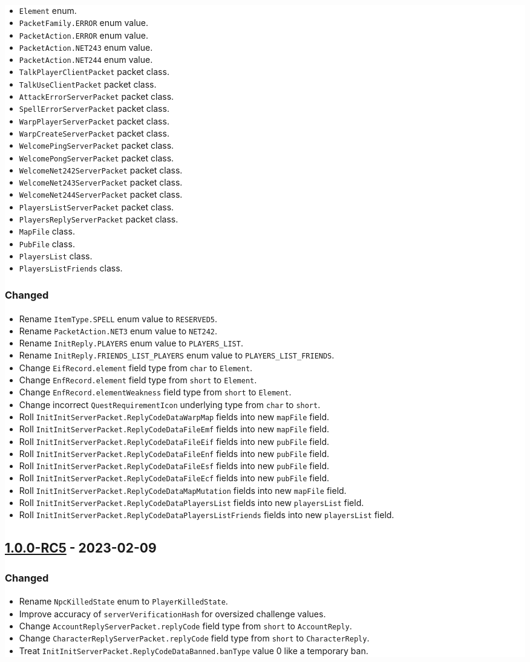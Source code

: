 - `Element` enum.
- `PacketFamily.ERROR` enum value.
- `PacketAction.ERROR` enum value.
- `PacketAction.NET243` enum value.
- `PacketAction.NET244` enum value.
- `TalkPlayerClientPacket` packet class.
- `TalkUseClientPacket` packet class.
- `AttackErrorServerPacket` packet class.
- `SpellErrorServerPacket` packet class.
- `WarpPlayerServerPacket` packet class.
- `WarpCreateServerPacket` packet class.
- `WelcomePingServerPacket` packet class.
- `WelcomePongServerPacket` packet class.
- `WelcomeNet242ServerPacket` packet class.
- `WelcomeNet243ServerPacket` packet class.
- `WelcomeNet244ServerPacket` packet class.
- `PlayersListServerPacket` packet class.
- `PlayersReplyServerPacket` packet class.
- `MapFile` class.
- `PubFile` class.
- `PlayersList` class.
- `PlayersListFriends` class.

### Changed

- Rename `ItemType.SPELL` enum value to `RESERVED5`.
- Rename `PacketAction.NET3` enum value to `NET242`.
- Rename `InitReply.PLAYERS` enum value to `PLAYERS_LIST`.
- Rename `InitReply.FRIENDS_LIST_PLAYERS` enum value to `PLAYERS_LIST_FRIENDS`.
- Change `EifRecord.element` field type from `char` to `Element`.
- Change `EnfRecord.element` field type from `short` to `Element`.
- Change `EnfRecord.elementWeakness` field type from `short` to `Element`.
- Change incorrect `QuestRequirementIcon` underlying type from `char` to `short`.
- Roll `InitInitServerPacket.ReplyCodeDataWarpMap` fields into new `mapFile` field.
- Roll `InitInitServerPacket.ReplyCodeDataFileEmf` fields into new `mapFile` field.
- Roll `InitInitServerPacket.ReplyCodeDataFileEif` fields into new `pubFile` field.
- Roll `InitInitServerPacket.ReplyCodeDataFileEnf` fields into new `pubFile` field.
- Roll `InitInitServerPacket.ReplyCodeDataFileEsf` fields into new `pubFile` field.
- Roll `InitInitServerPacket.ReplyCodeDataFileEcf` fields into new `pubFile` field.
- Roll `InitInitServerPacket.ReplyCodeDataMapMutation` fields into new `mapFile` field.
- Roll `InitInitServerPacket.ReplyCodeDataPlayersList` fields into new `playersList` field.
- Roll `InitInitServerPacket.ReplyCodeDataPlayersListFriends` fields into new `playersList` field.

## [1.0.0-RC5] - 2023-02-09

### Changed

- Rename `NpcKilledState` enum to `PlayerKilledState`.
- Improve accuracy of `serverVerificationHash` for oversized challenge values.
- Change `AccountReplyServerPacket.replyCode` field type from `short` to `AccountReply`.
- Change `CharacterReplyServerPacket.replyCode` field type from `short` to `CharacterReply`.
- Treat `InitInitServerPacket.ReplyCodeDataBanned.banType` value 0 like a temporary ban.


[Unreleased]: http://github.com/cirras/eolib-java/compare/v1.1.0...HEAD
[1.1.0]: http://github.com/cirras/eolib-java/compare/v1.0.1...v1.1.0
[1.0.1]: http://github.com/cirras/eolib-java/compare/v1.0.0...v1.0.1
[1.0.0]: http://github.com/cirras/eolib-java/compare/v1.0.0-RC11...v1.0.0
[1.0.0-RC11]: http://github.com/cirras/eolib-java/compare/v1.0.0-RC10...v1.0.0-RC11
[1.0.0-RC10]: http://github.com/cirras/eolib-java/compare/v1.0.0-RC9...v1.0.0-RC10
[1.0.0-RC9]: http://github.com/cirras/eolib-java/compare/v1.0.0-RC8...v1.0.0-RC9
[1.0.0-RC8]: http://github.com/cirras/eolib-java/compare/v1.0.0-RC7...v1.0.0-RC8
[1.0.0-RC7]: http://github.com/cirras/eolib-java/compare/v1.0.0-RC6...v1.0.0-RC7
[1.0.0-RC6]: http://github.com/cirras/eolib-java/compare/v1.0.0-RC5...v1.0.0-RC6
[1.0.0-RC5]: http://github.com/cirras/eolib-java/compare/v1.0.0-RC4...v1.0.0-RC5
[1.0.0-RC4]: http://github.com/cirras/eolib-java/compare/v1.0.0-RC3...v1.0.0-RC4
[1.0.0-RC3]: http://github.com/cirras/eolib-java/compare/v1.0.0-RC2...v1.0.0-RC3
[1.0.0-RC2]: http://github.com/cirras/eolib-java/compare/v1.0.0-RC1...v1.0.0-RC2